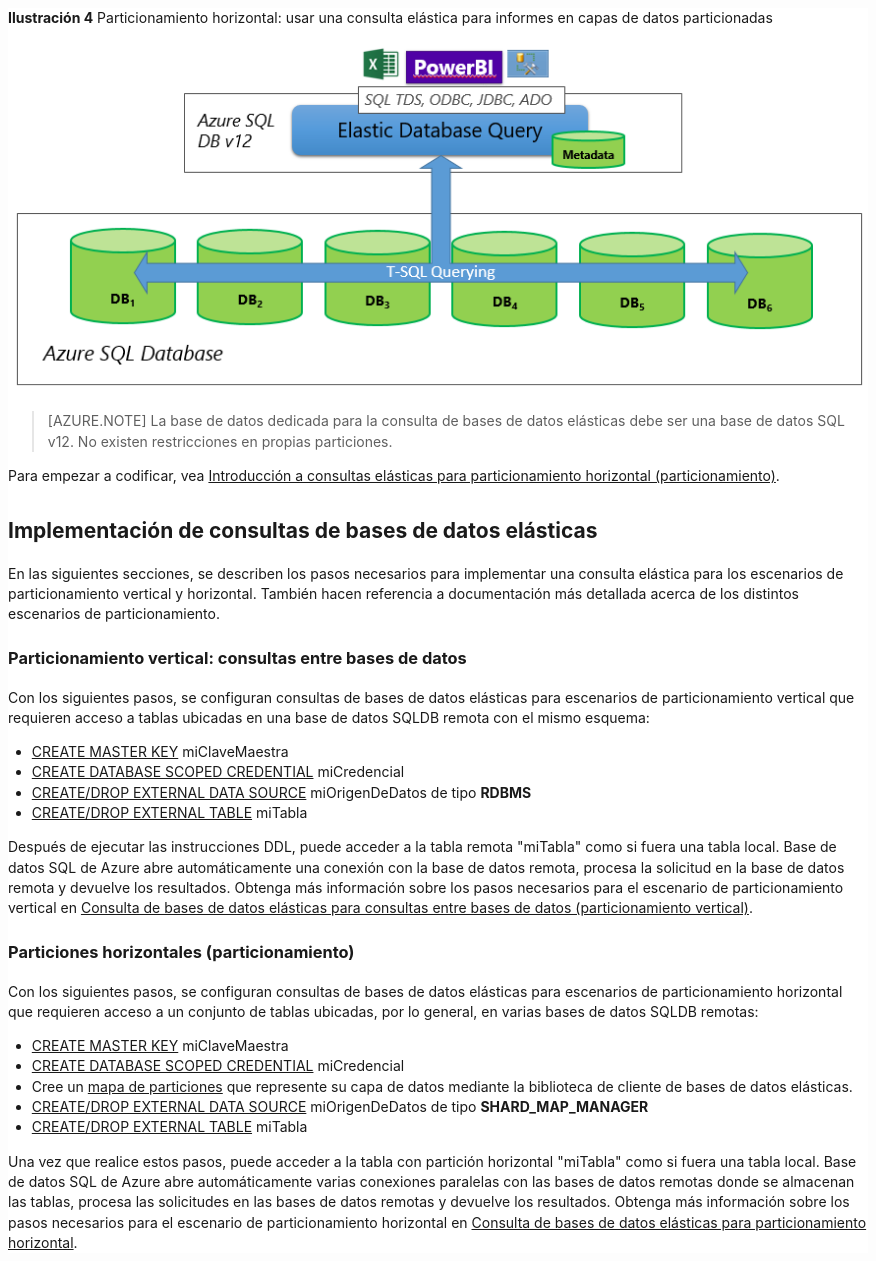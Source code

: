 **Ilustración 4** Particionamiento horizontal: usar una consulta elástica para informes en capas de datos particionadas

![Particionamiento horizontal: usar una consulta elástica para informes en capas de datos particionadas][5]

> [AZURE.NOTE] La base de datos dedicada para la consulta de bases de datos elásticas debe ser una base de datos SQL v12. No existen restricciones en propias particiones.

Para empezar a codificar, vea [Introducción a consultas elásticas para particionamiento horizontal (particionamiento)](sql-database-elastic-query-getting-started.md).

## Implementación de consultas de bases de datos elásticas

En las siguientes secciones, se describen los pasos necesarios para implementar una consulta elástica para los escenarios de particionamiento vertical y horizontal. También hacen referencia a documentación más detallada acerca de los distintos escenarios de particionamiento.

### Particionamiento vertical: consultas entre bases de datos

Con los siguientes pasos, se configuran consultas de bases de datos elásticas para escenarios de particionamiento vertical que requieren acceso a tablas ubicadas en una base de datos SQLDB remota con el mismo esquema:

*    [CREATE MASTER KEY](https://msdn.microsoft.com/library/ms174382.aspx) miClaveMaestra
*    [CREATE DATABASE SCOPED CREDENTIAL](https://msdn.microsoft.com/library/mt270260.aspx) miCredencial
*    [CREATE/DROP EXTERNAL DATA SOURCE](https://msdn.microsoft.com/library/dn935022.aspx) miOrigenDeDatos de tipo **RDBMS**
*    [CREATE/DROP EXTERNAL TABLE](https://msdn.microsoft.com/library/dn935021.aspx) miTabla

Después de ejecutar las instrucciones DDL, puede acceder a la tabla remota "miTabla" como si fuera una tabla local. Base de datos SQL de Azure abre automáticamente una conexión con la base de datos remota, procesa la solicitud en la base de datos remota y devuelve los resultados. Obtenga más información sobre los pasos necesarios para el escenario de particionamiento vertical en [Consulta de bases de datos elásticas para consultas entre bases de datos (particionamiento vertical)](sql-database-elastic-query-vertical-partitioning.md).

### Particiones horizontales (particionamiento)

Con los siguientes pasos, se configuran consultas de bases de datos elásticas para escenarios de particionamiento horizontal que requieren acceso a un conjunto de tablas ubicadas, por lo general, en varias bases de datos SQLDB remotas:

*    [CREATE MASTER KEY](https://msdn.microsoft.com/library/ms174382.aspx) miClaveMaestra
*    [CREATE DATABASE SCOPED CREDENTIAL](https://msdn.microsoft.com/library/mt270260.aspx) miCredencial
*    Cree un [mapa de particiones](sql-database-elastic-scale-shard-map-management.md) que represente su capa de datos mediante la biblioteca de cliente de bases de datos elásticas.
*    [CREATE/DROP EXTERNAL DATA SOURCE](https://msdn.microsoft.com/library/dn935022.aspx) miOrigenDeDatos de tipo **SHARD\_MAP\_MANAGER**
*    [CREATE/DROP EXTERNAL TABLE](https://msdn.microsoft.com/library/dn935021.aspx) miTabla

Una vez que realice estos pasos, puede acceder a la tabla con partición horizontal "miTabla" como si fuera una tabla local. Base de datos SQL de Azure abre automáticamente varias conexiones paralelas con las bases de datos remotas donde se almacenan las tablas, procesa las solicitudes en las bases de datos remotas y devuelve los resultados. Obtenga más información sobre los pasos necesarios para el escenario de particionamiento horizontal en [Consulta de bases de datos elásticas para particionamiento horizontal](sql-database-elastic-query-horizontal-partitioning.md).


[1]: ./media/sql-database-elastic-query-overview/overview.png
[2]: ./media/sql-database-elastic-query-overview/topology1.png
[3]: ./media/sql-database-elastic-query-overview/vertpartrrefdata.png
[4]: ./media/sql-database-elastic-query-overview/verticalpartitioning.png
[5]: ./media/sql-database-elastic-query-overview/horizontalpartitioning.png